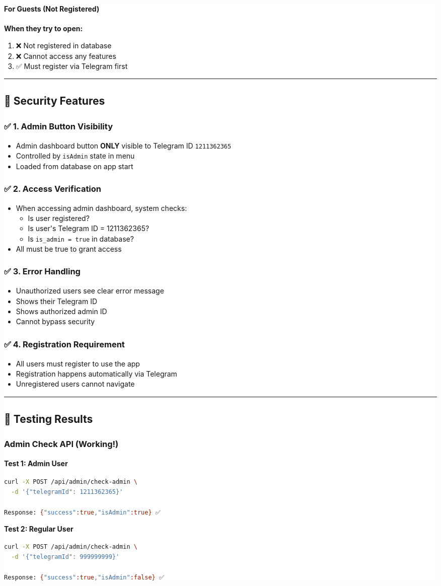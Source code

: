 #### For Guests (Not Registered)

**When they try to open:**
1. ❌ Not registered in database
2. ❌ Cannot access any features
3. ✅ Must register via Telegram first

---

## 🎯 Security Features

### ✅ 1. Admin Button Visibility
- Admin dashboard button **ONLY** visible to Telegram ID `1211362365`
- Controlled by `isAdmin` state in menu
- Loaded from database on app start

### ✅ 2. Access Verification
- When accessing admin dashboard, system checks:
  - Is user registered?
  - Is user's Telegram ID = 1211362365?
  - Is `is_admin = true` in database?
- All must be true to grant access

### ✅ 3. Error Handling
- Unauthorized users see clear error message
- Shows their Telegram ID
- Shows authorized admin ID
- Cannot bypass security

### ✅ 4. Registration Requirement
- All users must register to use the app
- Registration happens automatically via Telegram
- Unregistered users cannot navigate

---

## 🧪 Testing Results

### Admin Check API (Working!)

**Test 1: Admin User**
```bash
curl -X POST /api/admin/check-admin \
  -d '{"telegramId": 1211362365}'
  
Response: {"success":true,"isAdmin":true} ✅
```

**Test 2: Regular User**
```bash
curl -X POST /api/admin/check-admin \
  -d '{"telegramId": 999999999}'
  
Response: {"success":true,"isAdmin":false} ✅
```
